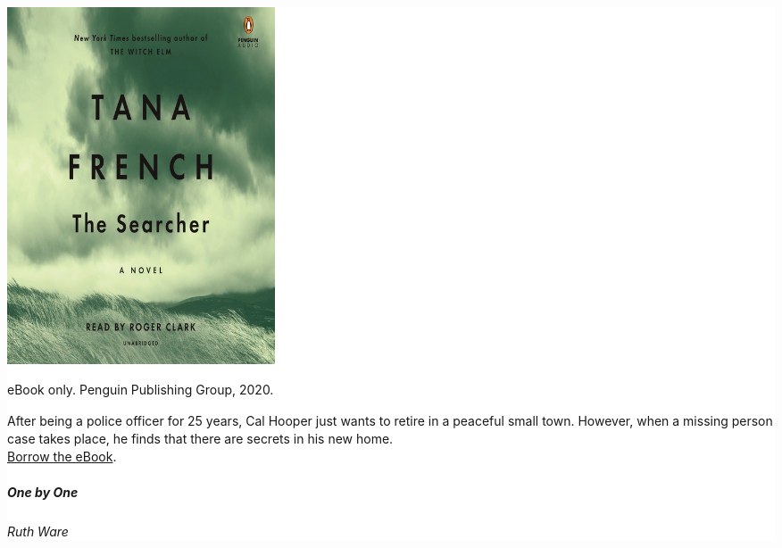  <a href="https://libbyapp.com/library/nlb/everything/page-1/5359752"><img src="/images/GR-2-the-searcher.jpg" style="width:300px; text-align:left;" alt="the searcher"></a>
 </p>
<p class="end-note">eBook only. Penguin Publishing Group, 2020.</p> 
After being a police officer for 25 years, Cal Hooper just wants to retire in a peaceful small town. However, when a missing person case takes place, he finds that there are secrets in his new home.<br/>
<a href="https://libbyapp.com/library/nlb/everything/page-1/5359752">Borrow the eBook</a>.<br/>

<h5>One by One</h5>
<i>Ruth Ware</i><br/>
<p>